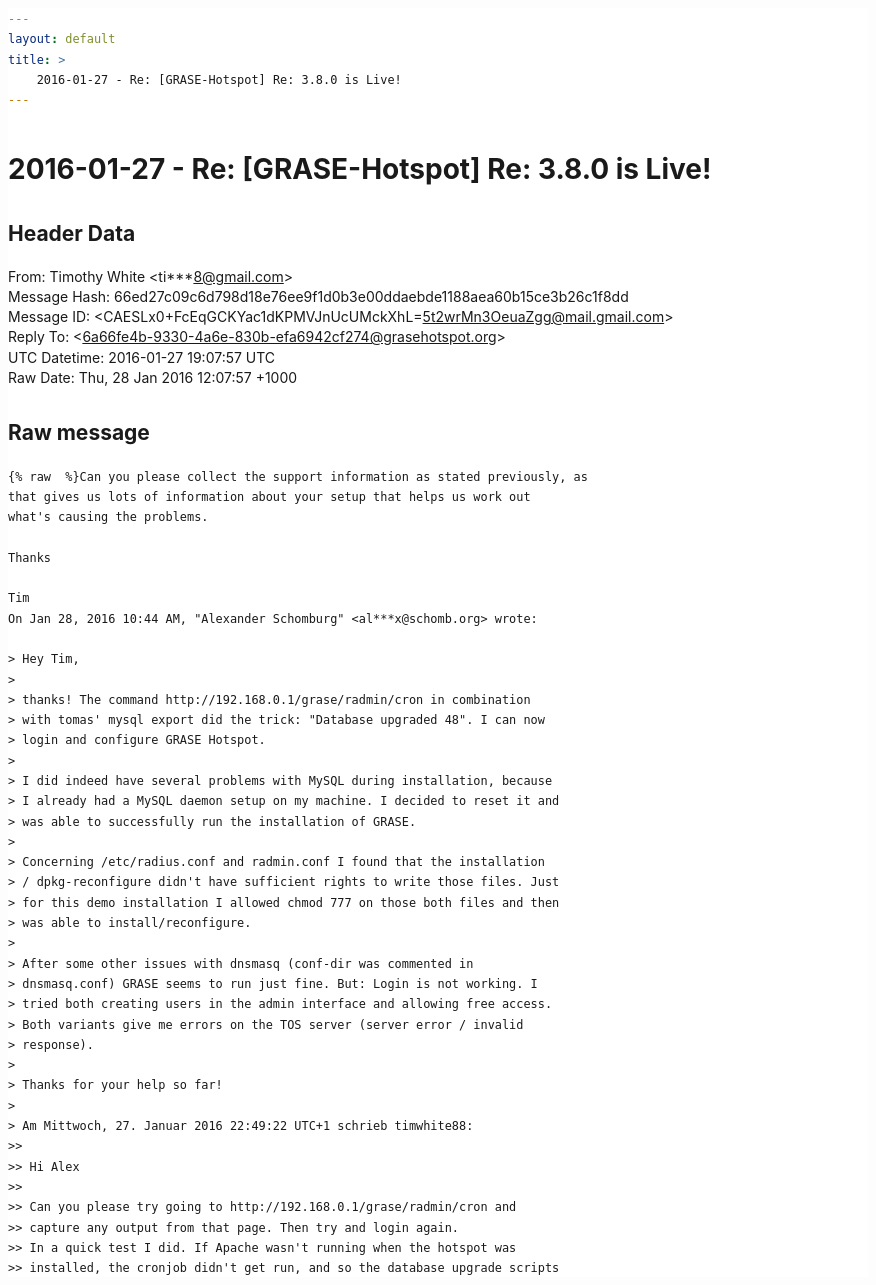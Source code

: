 ```yaml
---
layout: default
title: >
    2016-01-27 - Re: [GRASE-Hotspot] Re: 3.8.0 is Live!
---
```


# 2016-01-27 - Re: [GRASE-Hotspot] Re: 3.8.0 is Live!

## Header Data

From: Timothy White \<ti***8@gmail.com\><br>
Message Hash: 66ed27c09c6d798d18e76ee9f1d0b3e00ddaebde1188aea60b15ce3b26c1f8dd<br>
Message ID: \<CAESLx0+FcEqGCKYac1dKPMVJnUcUMckXhL=5t2wrMn3OeuaZgg@mail.gmail.com\><br>
Reply To: \<6a66fe4b-9330-4a6e-830b-efa6942cf274@grasehotspot.org\><br>
UTC Datetime: 2016-01-27 19:07:57 UTC<br>
Raw Date: Thu, 28 Jan 2016 12:07:57 +1000<br>

## Raw message

```
{% raw  %}Can you please collect the support information as stated previously, as
that gives us lots of information about your setup that helps us work out
what's causing the problems.

Thanks

Tim
On Jan 28, 2016 10:44 AM, "Alexander Schomburg" <al***x@schomb.org> wrote:

> Hey Tim,
>
> thanks! The command http://192.168.0.1/grase/radmin/cron in combination
> with tomas' mysql export did the trick: "Database upgraded 48". I can now
> login and configure GRASE Hotspot.
>
> I did indeed have several problems with MySQL during installation, because
> I already had a MySQL daemon setup on my machine. I decided to reset it and
> was able to successfully run the installation of GRASE.
>
> Concerning /etc/radius.conf and radmin.conf I found that the installation
> / dpkg-reconfigure didn't have sufficient rights to write those files. Just
> for this demo installation I allowed chmod 777 on those both files and then
> was able to install/reconfigure.
>
> After some other issues with dnsmasq (conf-dir was commented in
> dnsmasq.conf) GRASE seems to run just fine. But: Login is not working. I
> tried both creating users in the admin interface and allowing free access.
> Both variants give me errors on the TOS server (server error / invalid
> response).
>
> Thanks for your help so far!
>
> Am Mittwoch, 27. Januar 2016 22:49:22 UTC+1 schrieb timwhite88:
>>
>> Hi Alex
>>
>> Can you please try going to http://192.168.0.1/grase/radmin/cron and
>> capture any output from that page. Then try and login again.
>> In a quick test I did. If Apache wasn't running when the hotspot was
>> installed, the cronjob didn't get run, and so the database upgrade scripts
```